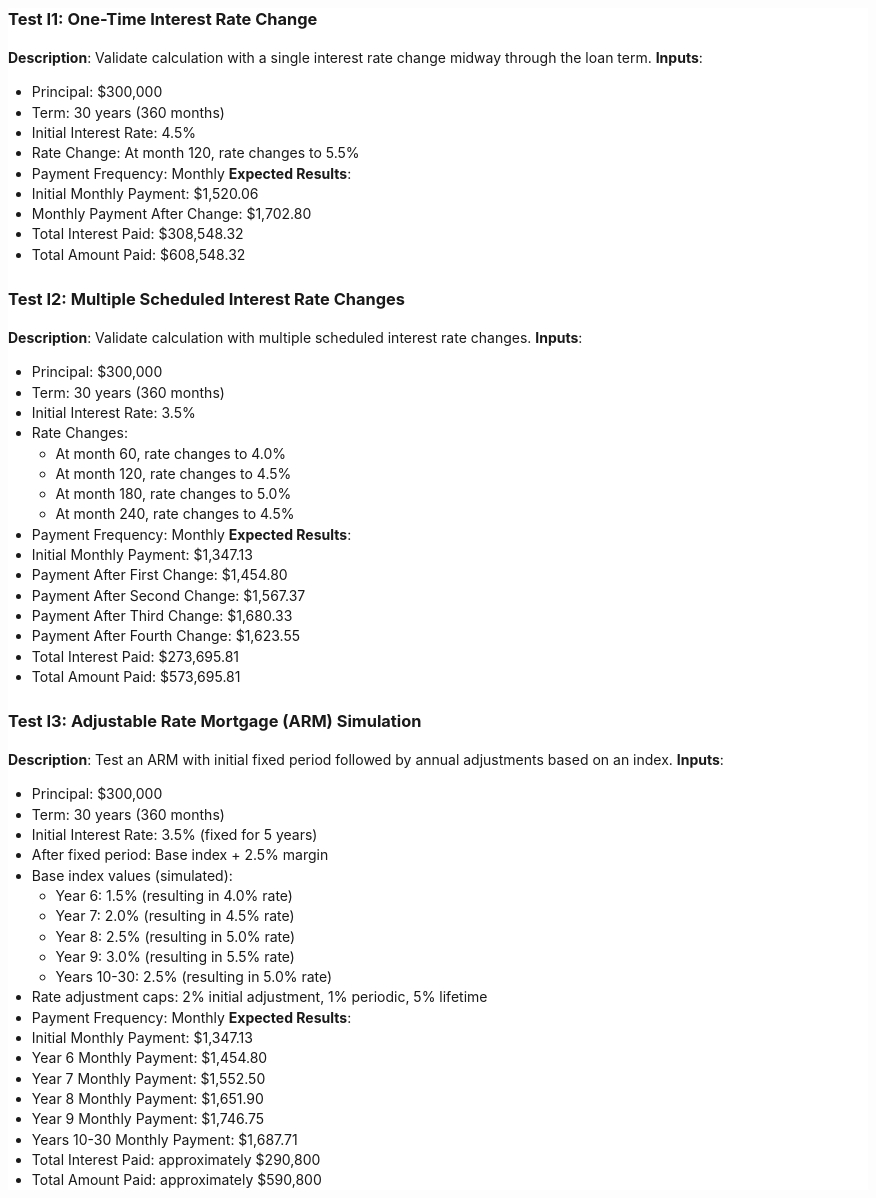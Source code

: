 ### Test I1: One-Time Interest Rate Change
**Description**: Validate calculation with a single interest rate change midway through the loan term.
**Inputs**:
- Principal: $300,000
- Term: 30 years (360 months)
- Initial Interest Rate: 4.5%
- Rate Change: At month 120, rate changes to 5.5%
- Payment Frequency: Monthly
**Expected Results**:
- Initial Monthly Payment: $1,520.06
- Monthly Payment After Change: $1,702.80
- Total Interest Paid: $308,548.32
- Total Amount Paid: $608,548.32

### Test I2: Multiple Scheduled Interest Rate Changes
**Description**: Validate calculation with multiple scheduled interest rate changes.
**Inputs**:
- Principal: $300,000
- Term: 30 years (360 months)
- Initial Interest Rate: 3.5%
- Rate Changes:
  - At month 60, rate changes to 4.0%
  - At month 120, rate changes to 4.5%
  - At month 180, rate changes to 5.0%
  - At month 240, rate changes to 4.5%
- Payment Frequency: Monthly
**Expected Results**:
- Initial Monthly Payment: $1,347.13
- Payment After First Change: $1,454.80
- Payment After Second Change: $1,567.37
- Payment After Third Change: $1,680.33
- Payment After Fourth Change: $1,623.55
- Total Interest Paid: $273,695.81
- Total Amount Paid: $573,695.81

### Test I3: Adjustable Rate Mortgage (ARM) Simulation
**Description**: Test an ARM with initial fixed period followed by annual adjustments based on an index.
**Inputs**:
- Principal: $300,000
- Term: 30 years (360 months)
- Initial Interest Rate: 3.5% (fixed for 5 years)
- After fixed period: Base index + 2.5% margin
- Base index values (simulated):
  - Year 6: 1.5% (resulting in 4.0% rate)
  - Year 7: 2.0% (resulting in 4.5% rate)
  - Year 8: 2.5% (resulting in 5.0% rate)
  - Year 9: 3.0% (resulting in 5.5% rate)
  - Years 10-30: 2.5% (resulting in 5.0% rate)
- Rate adjustment caps: 2% initial adjustment, 1% periodic, 5% lifetime
- Payment Frequency: Monthly
**Expected Results**:
- Initial Monthly Payment: $1,347.13
- Year 6 Monthly Payment: $1,454.80
- Year 7 Monthly Payment: $1,552.50
- Year 8 Monthly Payment: $1,651.90
- Year 9 Monthly Payment: $1,746.75
- Years 10-30 Monthly Payment: $1,687.71
- Total Interest Paid: approximately $290,800
- Total Amount Paid: approximately $590,800
